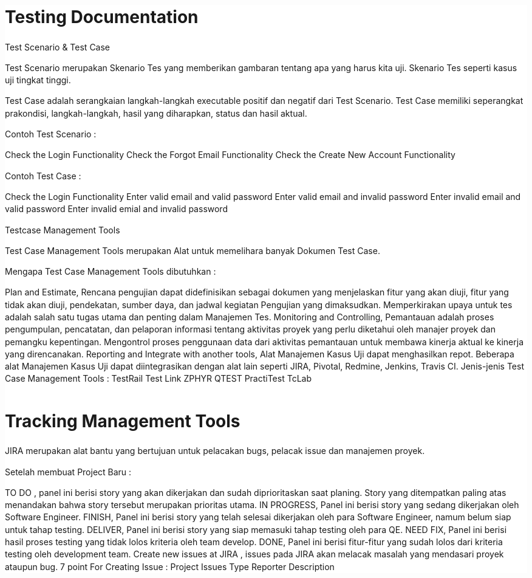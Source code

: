 
# Testing Documentation 

Test Scenario & Test Case

Test Scenario merupakan Skenario Tes yang memberikan gambaran tentang apa yang harus kita uji. Skenario Tes seperti kasus uji tingkat tinggi.

Test Case adalah serangkaian langkah-langkah executable positif dan negatif dari Test Scenario. Test Case memiliki seperangkat prakondisi, langkah-langkah, hasil yang diharapkan, status dan hasil aktual.

Contoh Test Scenario :

Check the Login Functionality
Check the Forgot Email Functionality
Check the Create New Account Functionality

Contoh Test Case :

Check the Login Functionality Enter valid email and valid password Enter valid email and invalid password Enter invalid email and valid password Enter invalid emial and invalid password

Testcase Management Tools

Test Case Management Tools merupakan Alat untuk memelihara banyak Dokumen Test Case.

Mengapa Test Case Management Tools dibutuhkan :

Plan and Estimate, Rencana pengujian dapat didefinisikan sebagai dokumen yang menjelaskan fitur yang akan diuji, fitur yang tidak akan diuji, pendekatan, sumber daya, dan jadwal kegiatan Pengujian yang dimaksudkan. Memperkirakan upaya untuk tes adalah salah satu tugas utama dan penting dalam Manajemen Tes.
Monitoring and Controlling, Pemantauan adalah proses pengumpulan, pencatatan, dan pelaporan informasi tentang aktivitas proyek yang perlu diketahui oleh manajer proyek dan pemangku kepentingan. Mengontrol proses penggunaan data dari aktivitas pemantauan untuk membawa kinerja aktual ke kinerja yang direncanakan.
Reporting and Integrate with another tools, Alat Manajemen Kasus Uji dapat menghasilkan repot. Beberapa alat Manajemen Kasus Uji dapat diintegrasikan dengan alat lain seperti JIRA, Pivotal, Redmine, Jenkins, Travis CI.
Jenis-jenis Test Case Management Tools :
TestRail
Test Link
ZPHYR
QTEST
PractiTest
TcLab

# Tracking Management Tools

JIRA merupakan alat bantu yang bertujuan untuk pelacakan bugs, pelacak issue dan manajemen proyek.

Setelah membuat Project Baru :

TO DO , panel ini berisi story yang akan dikerjakan dan sudah diprioritaskan saat planing. Story yang ditempatkan paling atas menandakan bahwa story tersebut merupakan prioritas utama.
IN PROGRESS, Panel ini berisi story yang sedang dikerjakan oleh Software Engineer.
FINISH, Panel ini berisi story yang telah selesai dikerjakan oleh para Software Engineer, namum belum siap untuk tahap testing.
DELIVER, Panel ini berisi story yang siap memasuki tahap testing oleh para QE.
NEED FIX, Panel ini berisi hasil proses testing yang tidak lolos kriteria oleh team develop.
DONE, Panel ini berisi fitur-fitur yang sudah lolos dari kriteria testing oleh development team.
Create new issues at JIRA , issues pada JIRA akan melacak masalah yang mendasari proyek ataupun bug. 7 point For Creating Issue :
Project
Issues Type
Reporter
Description
